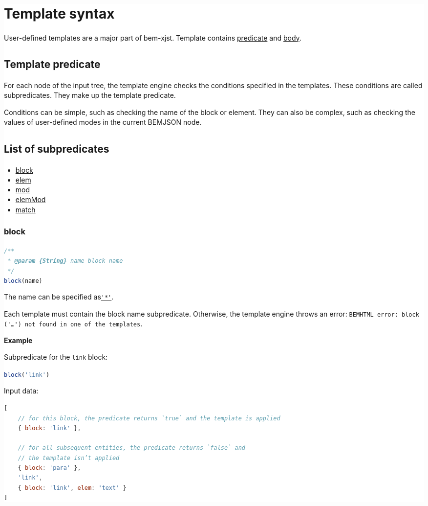 # Template syntax

User-defined templates are a major part of bem-xjst. Template contains [predicate](#template-predicate) and [body](#template-body).

## Template predicate

For each node of the input tree, the template engine checks the conditions specified in the templates. These conditions are called subpredicates. They make
up the template predicate.

Conditions can be simple, such as checking the name of the block or element. They can also be complex, such as checking the values of user-defined modes in the current BEMJSON node.

## List of subpredicates

* [block](#block)
* [elem](#elem)
* [mod](#mod)
* [elemMod](#elemmod)
* [match](#match)

### block

```js
/**
 * @param {String} name block name
 */
block(name)
```

The name can be specified as[`'*'`](7-runtime.md#templates-for-any-entities).

Each template must contain the block name subpredicate. Otherwise, the template engine throws an error: `BEMHTML error: block('…') not found in one of the templates`.

**Example**

Subpredicate for the `link` block:

```js
block('link')
```

Input data:

```js
[
    // for this block, the predicate returns `true` and the template is applied
    { block: 'link' },

    // for all subsequent entities, the predicate returns `false` and
    // the template isn’t applied
    { block: 'para' },
    'link',
    { block: 'link', elem: 'text' }
]
```
